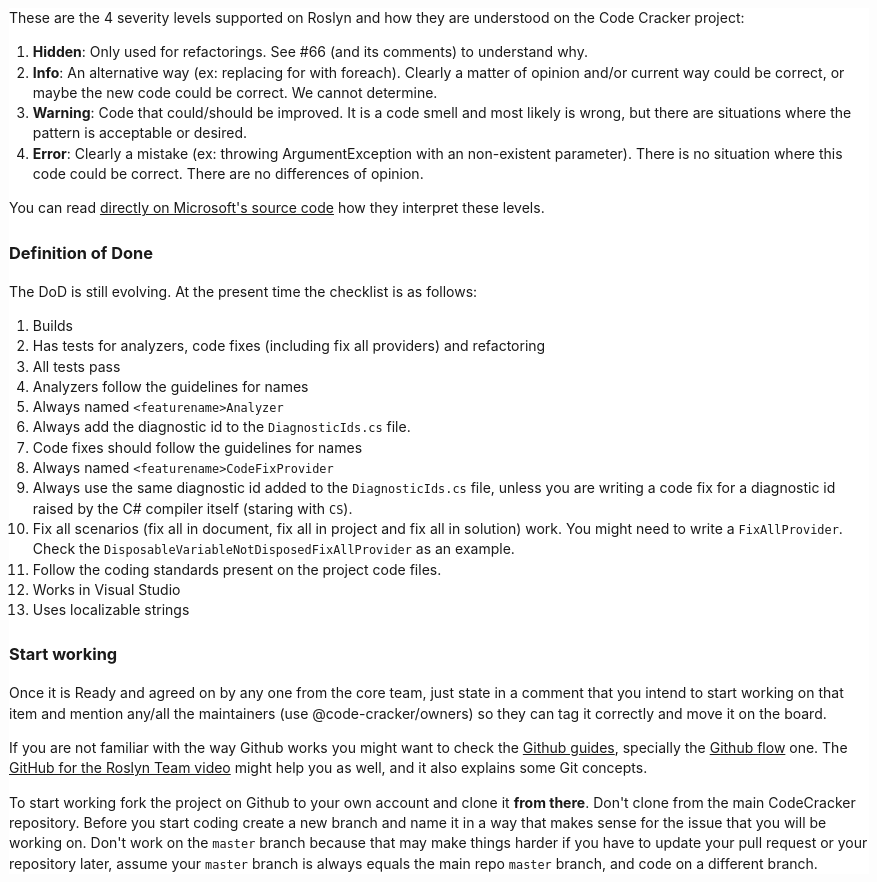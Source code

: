 These are the 4 severity levels supported on Roslyn and how they are understood on the Code Cracker project:

1. **Hidden**: Only used for refactorings. See #66 (and its comments) to understand why.
2. **Info**: An alternative way (ex: replacing for with foreach). Clearly a matter of opinion and/or current way could be correct, or maybe the new code could be correct. We cannot determine.
3. **Warning**: Code that could/should be improved. It is a code smell and most likely is wrong, but there are situations where the pattern is acceptable or desired.
4. **Error**: Clearly a mistake (ex: throwing ArgumentException with an non-existent parameter). There is no situation where this code could be correct. There are no differences of opinion.

You can read [directly on Microsoft's source code](http://source.roslyn.codeplex.com/#Microsoft.CodeAnalysis/Diagnostic/DiagnosticSeverity.cs,e70281df673d47f6,references)
how they interpret these levels.

### Definition of Done

The DoD is still evolving. At the present time the checklist is as follows:

1. Builds
2. Has tests for analyzers, code fixes (including fix all providers) and refactoring
3. All tests pass
4. Analyzers follow the guidelines for names
  1. Always named `<featurename>Analyzer`
  2. Always add the diagnostic id to the `DiagnosticIds.cs` file.
5. Code fixes should follow the guidelines for names
  1. Always named `<featurename>CodeFixProvider`
  2. Always use the same diagnostic id added to the `DiagnosticIds.cs` file, unless you are writing a code fix for a diagnostic id raised by the C# compiler itself (staring with `CS`).
6. Fix all scenarios (fix all in document, fix all in project and fix all in solution) work. You might need to write a `FixAllProvider`. Check the `DisposableVariableNotDisposedFixAllProvider` as an example.
7. Follow the coding standards present on the project code files.
8. Works in Visual Studio
9. Uses localizable strings

### Start working

Once it is Ready and agreed on by any one from the core team, just state in
a comment that you intend to start working on that item and mention any/all
the maintainers (use @code-cracker/owners) so they can tag it correctly and move it on the board.

If you are not familiar with the way Github works you might want to check the [Github guides](https://guides.github.com/), specially
the [Github flow](https://guides.github.com/introduction/flow/) one. The
[GitHub for the Roslyn Team video](http://channel9.msdn.com/Blogs/dotnet/github-for-the-roslyn-team) might help you as well, and
it also explains some Git concepts.

To start working fork the project on Github to your own account and clone it **from there**. Don't clone
from the main CodeCracker repository. Before you start coding create a new branch and name it in a way that makes
sense for the issue that you will be working on. Don't work on the `master` branch because that may make
things harder if you have to update your pull request or your repository later, assume your `master` branch
is always equals the main repo `master` branch, and code on a different branch.
